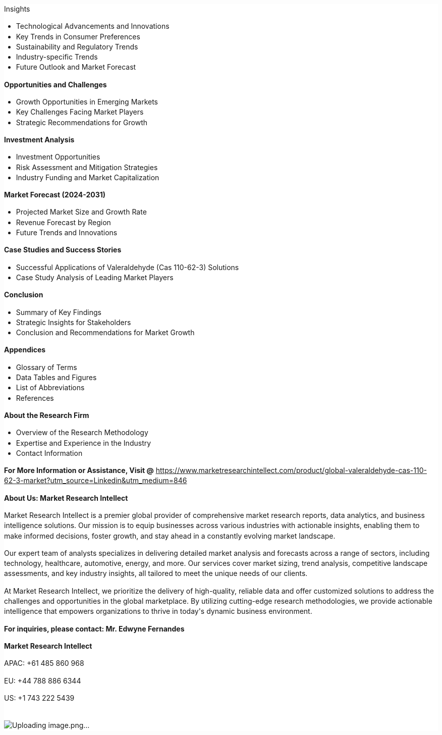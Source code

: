 Insights</strong></p><ul><li>Technological Advancements and Innovations</li><li>Key Trends in Consumer Preferences</li><li>Sustainability and Regulatory Trends</li><li>Industry-specific Trends</li><li>Future Outlook and Market Forecast</li></ul><p><strong>Opportunities and Challenges</strong></p><ul><li>Growth Opportunities in Emerging Markets</li><li>Key Challenges Facing Market Players</li><li>Strategic Recommendations for Growth</li></ul><p><strong>Investment Analysis</strong></p><ul><li>Investment Opportunities</li><li>Risk Assessment and Mitigation Strategies</li><li>Industry Funding and Market Capitalization</li></ul><p><strong>Market Forecast (2024-2031)</strong></p><ul><li>Projected Market Size and Growth Rate</li><li>Revenue Forecast by Region</li><li>Future Trends and Innovations</li></ul><p><strong>Case Studies and Success Stories</strong></p><ul><li>Successful Applications of Valeraldehyde (Cas 110-62-3) Solutions</li><li>Case Study Analysis of Leading Market Players</li></ul><p><strong>Conclusion</strong></p><ul><li>Summary of Key Findings</li><li>Strategic Insights for Stakeholders</li><li>Conclusion and Recommendations for Market Growth</li></ul><p><strong>Appendices</strong></p><ul><li>Glossary of Terms</li><li>Data Tables and Figures</li><li>List of Abbreviations</li><li>References</li></ul><p><strong>About the Research Firm</strong></p><ul><li>Overview of the Research Methodology</li><li>Expertise and Experience in the Industry</li><li>Contact Information</li></ul></div><div class="article-main__content" data-test-id="publishing-text-block"><p><span class="font-[700]"><strong>For More Information or Assistance, Visit @</strong>&nbsp;<a href="https://www.marketresearchintellect.com/product/global-valeraldehyde-cas-110-62-3-market?utm_source=Linkedin&utm_medium=846">https://www.marketresearchintellect.com/product/global-valeraldehyde-cas-110-62-3-market?utm_source=Linkedin&utm_medium=846</a></span></p><p><strong>About Us: Market Research Intellect</strong></p><p>Market Research Intellect is a premier global provider of comprehensive market research reports, data analytics, and business intelligence solutions. Our mission is to equip businesses across various industries with actionable insights, enabling them to make informed decisions, foster growth, and stay ahead in a constantly evolving market landscape.</p><p>Our expert team of analysts specializes in delivering detailed market analysis and forecasts across a range of sectors, including technology, healthcare, automotive, energy, and more. Our services cover market sizing, trend analysis, competitive landscape assessments, and key industry insights, all tailored to meet the unique needs of our clients.</p><p>At Market Research Intellect, we prioritize the delivery of high-quality, reliable data and offer customized solutions to address the challenges and opportunities in the global marketplace. By utilizing cutting-edge research methodologies, we provide actionable intelligence that empowers organizations to thrive in today's dynamic business environment.</p><p><strong>For inquiries, please contact: Mr. Edwyne Fernandes</strong></p><p><strong>Market Research Intellect</strong></p><p>APAC: +61 485 860 968</p><p>EU: +44 788 886 6344</p><p>US: +1 743 222 5439</p></div><div class="article-main__content" data-test-id="publishing-text-block">&nbsp;</div>
![Uploading image.png…]()
